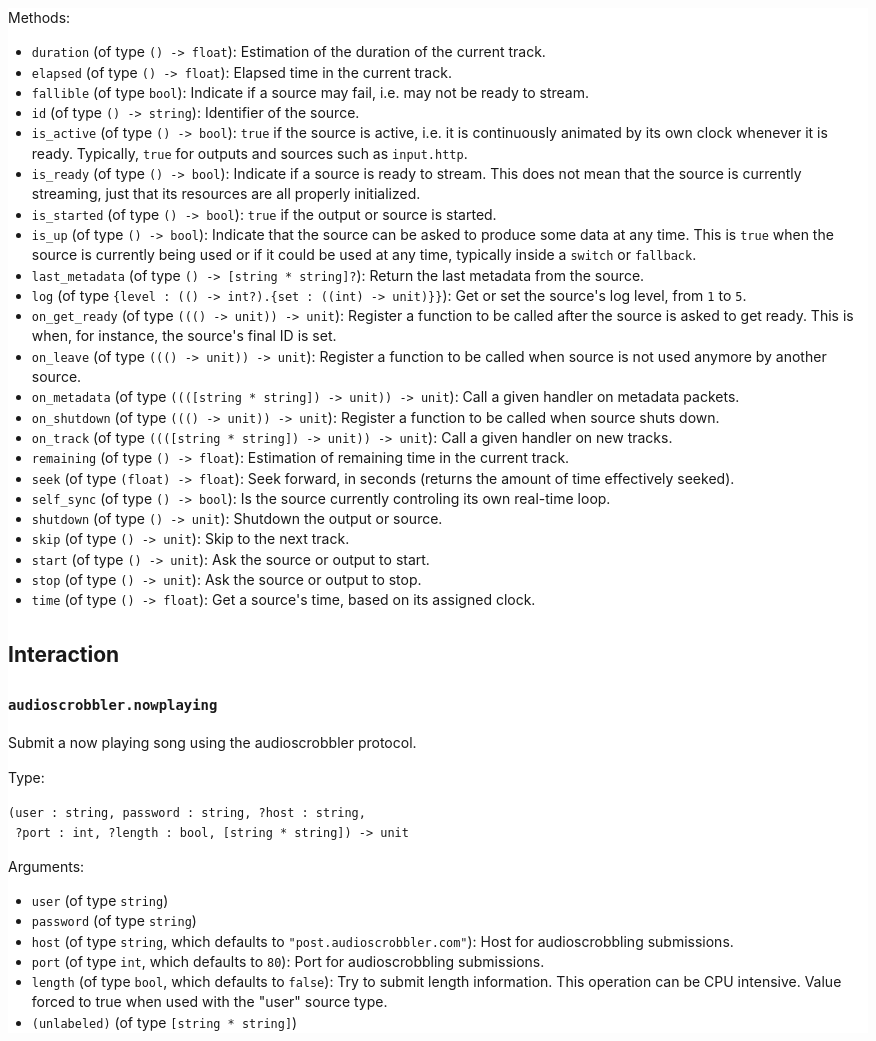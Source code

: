 Methods:

- `duration` (of type `() -> float`): Estimation of the duration of the current track.
- `elapsed` (of type `() -> float`): Elapsed time in the current track.
- `fallible` (of type `bool`): Indicate if a source may fail, i.e. may not be ready to stream.
- `id` (of type `() -> string`): Identifier of the source.
- `is_active` (of type `() -> bool`): `true` if the source is active, i.e. it is continuously animated by its own clock whenever it is ready. Typically, `true` for outputs and sources such as `input.http`.
- `is_ready` (of type `() -> bool`): Indicate if a source is ready to stream. This does not mean that the source is currently streaming, just that its resources are all properly initialized.
- `is_started` (of type `() -> bool`): `true` if the output or source is started.
- `is_up` (of type `() -> bool`): Indicate that the source can be asked to produce some data at any time. This is `true` when the source is currently being used or if it could be used at any time, typically inside a `switch` or `fallback`.
- `last_metadata` (of type `() -> [string * string]?`): Return the last metadata from the source.
- `log` (of type `{level : (() -> int?).{set : ((int) -> unit)}}`): Get or set the source's log level, from `1` to `5`.
- `on_get_ready` (of type `((() -> unit)) -> unit`): Register a function to be called after the source is asked to get ready. This is when, for instance, the source's final ID is set.
- `on_leave` (of type `((() -> unit)) -> unit`): Register a function to be called when source is not used anymore by another source.
- `on_metadata` (of type `((([string * string]) -> unit)) -> unit`): Call a given handler on metadata packets.
- `on_shutdown` (of type `((() -> unit)) -> unit`): Register a function to be called when source shuts down.
- `on_track` (of type `((([string * string]) -> unit)) -> unit`): Call a given handler on new tracks.
- `remaining` (of type `() -> float`): Estimation of remaining time in the current track.
- `seek` (of type `(float) -> float`): Seek forward, in seconds (returns the amount of time effectively seeked).
- `self_sync` (of type `() -> bool`): Is the source currently controling its own real-time loop.
- `shutdown` (of type `() -> unit`): Shutdown the output or source.
- `skip` (of type `() -> unit`): Skip to the next track.
- `start` (of type `() -> unit`): Ask the source or output to start.
- `stop` (of type `() -> unit`): Ask the source or output to stop.
- `time` (of type `() -> float`): Get a source's time, based on its assigned clock.

## Interaction

### `audioscrobbler.nowplaying`

Submit a now playing song using the audioscrobbler protocol.

Type:
```
(user : string, password : string, ?host : string,
 ?port : int, ?length : bool, [string * string]) -> unit
```

Arguments:

- `user` (of type `string`)
- `password` (of type `string`)
- `host` (of type `string`, which defaults to `"post.audioscrobbler.com"`): Host for audioscrobbling submissions.
- `port` (of type `int`, which defaults to `80`): Port for audioscrobbling submissions.
- `length` (of type `bool`, which defaults to `false`): Try to submit length information. This operation can be CPU intensive. Value forced to true when used with the "user" source type.
- `(unlabeled)` (of type `[string * string]`)
